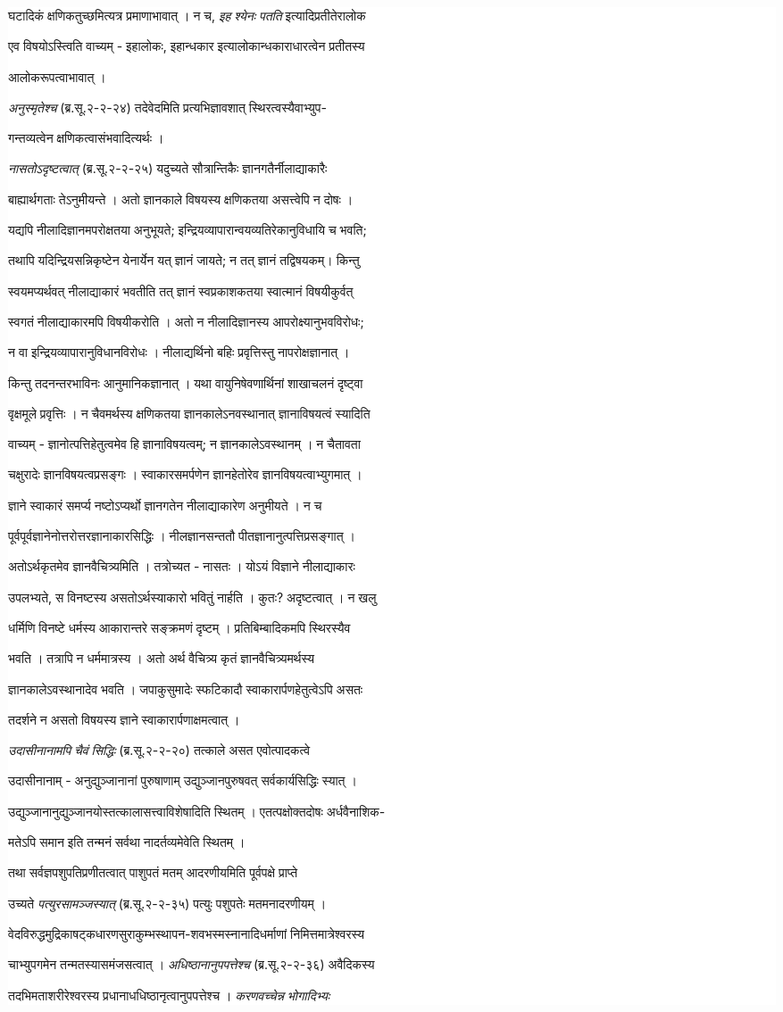 घटादिकं क्षणिकतुच्छमित्यत्र प्रमाणाभावात् । न च, *इह श्येनः पतति* इत्यादिप्रतीतेरालोक

एव विषयोऽस्त्विति वाच्यम् - इहालोकः, इहान्धकार इत्यालोकान्धकाराधारत्वेन प्रतीतस्य

आलोकरूपत्वाभावात् ।

*अनुस्मृतेश्च* (ब्र.सू.२-२-२४) तदेवेदमिति प्रत्यभिज्ञावशात् स्थिरत्वस्यैवाभ्युप-

गन्तव्यत्वेन क्षणिकत्वासंभवादित्यर्थः ।

*नासतोऽदृष्टत्वात्* (ब्र.सू.२-२-२५) यदुच्यते सौत्रान्तिकैः ज्ञानगतैर्नीलाद्याकारैः

बाह्यार्थगताः तेऽनुमीयन्ते । अतो ज्ञानकाले विषयस्य क्षणिकतया असत्त्वेपि न दोषः ।

यद्यपि नीलादिज्ञानमपरोक्षतया अनुभूयते; इन्द्रियव्यापारान्वयव्यतिरेकानुविधायि च भवति;

तथापि यदिन्द्रियसन्निकृष्टेन येनार्येन यत् ज्ञानं जायते; न तत् ज्ञानं तद्विषयकम्। किन्तु

स्वयमप्यर्थवत् नीलाद्याकारं भवतीति तत् ज्ञानं स्वप्रकाशकतया स्वात्मानं विषयीकुर्वत्

स्वगतं नीलाद्याकारमपि विषयीकरोति । अतो न नीलादिज्ञानस्य आपरोक्ष्यानुभवविरोधः;

न वा इन्द्रियव्यापारानुविधानविरोधः । नीलाद्यर्थिनो बहिः प्रवृत्तिस्तु नापरोक्षज्ञानात् ।

किन्तु तदनन्तरभाविनः आनुमानिकज्ञानात् । यथा वायुनिषेवणार्थिनां शाखाचलनं दृष्ट्वा

वृक्षमूले प्रवृत्तिः । न चैवमर्थस्य क्षणिकतया ज्ञानकालेऽनवस्थानात् ज्ञानाविषयत्वं स्यादिति

वाच्यम् - ज्ञानोत्पत्तिहेतुत्वमेव हि ज्ञानाविषयत्वम्; न ज्ञानकालेऽवस्थानम् । न चैतावता

चक्षुरादेः ज्ञानविषयत्वप्रसङ्गः । स्वाकारसमर्पणेन ज्ञानहेतोरेव ज्ञानविषयत्वाभ्युगमात् ।

ज्ञाने स्वाकारं समर्प्य नष्टोऽप्यर्थो ज्ञानगतेन नीलाद्याकारेण अनुमीयते । न च

पूर्वपूर्वज्ञानेनोत्तरोत्तरज्ञानाकारसिद्धिः । नीलज्ञानसन्ततौ पीतज्ञानानुत्पत्तिप्रसङ्गात् ।

अतोऽर्थकृतमेव ज्ञानवैचित्र्यमिति । तत्रोच्यत - नासतः । योऽयं विज्ञाने नीलाद्याकारः

उपलभ्यते, स विनष्टस्य असतोऽर्थस्याकारो भवितुं नार्हति । कुतः? अदृष्टत्वात् । न खलु

धर्मिणि विनष्टे धर्मस्य आकारान्तरे सङ्क्रमणं दृष्टम् । प्रतिबिम्बादिकमपि स्थिरस्यैव

भवति । तत्रापि न धर्ममात्रस्य । अतो अर्थ वैचित्र्य कृतं ज्ञानवैचित्र्यमर्थस्य

ज्ञानकालेऽवस्थानादेव भवति । जपाकुसुमादेः स्फटिकादौ स्वाकारार्पणहेतुत्वेऽपि असतः

तदर्शने न असतो विषयस्य ज्ञाने स्वाकारार्पणाक्षमत्वात् ।

*उदासीनानामपि चैवं सिद्धिः* (ब्र.सू.२-२-२०) तत्काले असत एवोत्पादकत्वे

उदासीनानाम् - अनुद्युञ्जानानां पुरुषाणाम् उद्युञ्जानपुरुषवत् सर्वकार्यसिद्धिः स्यात् ।

उद्युञ्जानानुद्युञ्जानयोस्तत्कालासत्त्वाविशेषादिति स्थितम् । एतत्पक्षोक्तदोषः अर्धवैनाशिक-

मतेऽपि समान इति तन्मनं सर्वथा नादर्तव्यमेवेति स्थितम् ।

तथा सर्वज्ञपशुपतिप्रणीतत्वात् पाशुपतं मतम् आदरणीयमिति पूर्वपक्षे प्राप्ते

उच्यते *पत्युरसामञ्जस्यात्* (ब्र.सू.२-२-३५) पत्युः पशुपतेः मतमनादरणीयम् ।

वेदविरुद्धमुद्रिकाषट्कधारणसुराकुम्भस्थापन-शवभस्मस्नानादिधर्माणां निमित्तमात्रेश्वरस्य

चाभ्युपगमेन तन्मतस्यासमंजसत्वात् । *अधिष्ठानानुपपत्तेश्च* (ब्र.सू.२-२-३६) अवैदिकस्य

तदभिमताशरीरेश्वरस्य प्रधानाधधिष्ठानृत्वानुपपत्तेश्च । *करणवच्चेन्न भोगादिभ्यः*
